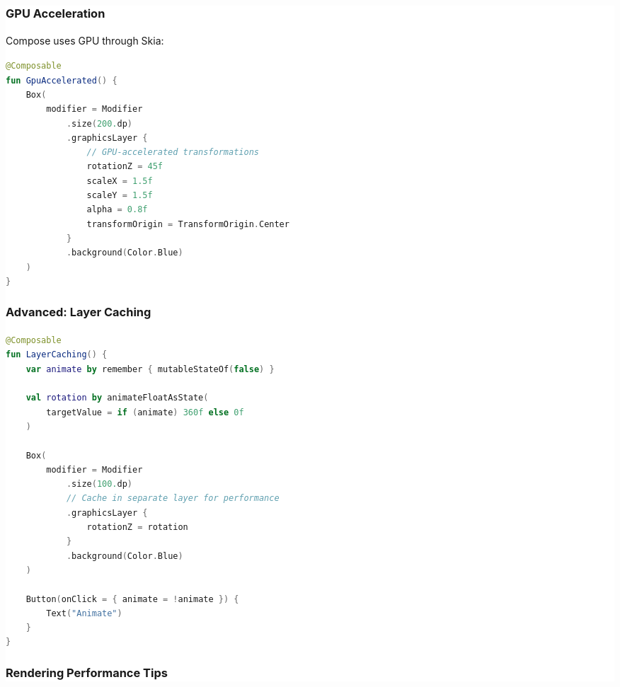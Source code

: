 ### GPU Acceleration

Compose uses GPU through Skia:

```kotlin
@Composable
fun GpuAccelerated() {
    Box(
        modifier = Modifier
            .size(200.dp)
            .graphicsLayer {
                // GPU-accelerated transformations
                rotationZ = 45f
                scaleX = 1.5f
                scaleY = 1.5f
                alpha = 0.8f
                transformOrigin = TransformOrigin.Center
            }
            .background(Color.Blue)
    )
}
```

### Advanced: Layer Caching

```kotlin
@Composable
fun LayerCaching() {
    var animate by remember { mutableStateOf(false) }

    val rotation by animateFloatAsState(
        targetValue = if (animate) 360f else 0f
    )

    Box(
        modifier = Modifier
            .size(100.dp)
            // Cache in separate layer for performance
            .graphicsLayer {
                rotationZ = rotation
            }
            .background(Color.Blue)
    )

    Button(onClick = { animate = !animate }) {
        Text("Animate")
    }
}
```

### Rendering Performance Tips
